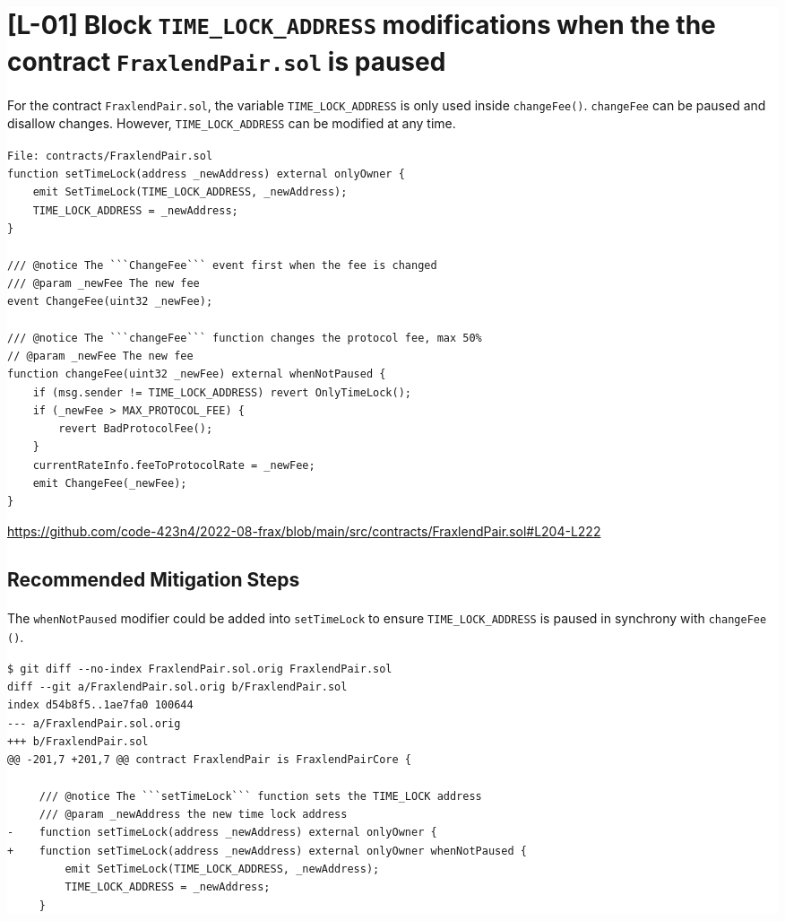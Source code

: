 # [L-01] Block `TIME_LOCK_ADDRESS` modifications when the the contract `FraxlendPair.sol` is paused

For the contract `FraxlendPair.sol`, the variable `TIME_LOCK_ADDRESS` is only used inside `changeFee()`.
`changeFee` can be paused and disallow changes. However, `TIME_LOCK_ADDRESS` can be modified at any time.

```
File: contracts/FraxlendPair.sol
function setTimeLock(address _newAddress) external onlyOwner {
    emit SetTimeLock(TIME_LOCK_ADDRESS, _newAddress);
    TIME_LOCK_ADDRESS = _newAddress;
}

/// @notice The ```ChangeFee``` event first when the fee is changed
/// @param _newFee The new fee
event ChangeFee(uint32 _newFee);

/// @notice The ```changeFee``` function changes the protocol fee, max 50%
// @param _newFee The new fee
function changeFee(uint32 _newFee) external whenNotPaused {
    if (msg.sender != TIME_LOCK_ADDRESS) revert OnlyTimeLock();
    if (_newFee > MAX_PROTOCOL_FEE) {
        revert BadProtocolFee();
    }
    currentRateInfo.feeToProtocolRate = _newFee;
    emit ChangeFee(_newFee);
}

```

https://github.com/code-423n4/2022-08-frax/blob/main/src/contracts/FraxlendPair.sol#L204-L222

## Recommended Mitigation Steps

The `whenNotPaused` modifier could be added into `setTimeLock` to ensure `TIME_LOCK_ADDRESS` is paused in synchrony with `changeFee()`.

```
$ git diff --no-index FraxlendPair.sol.orig FraxlendPair.sol
diff --git a/FraxlendPair.sol.orig b/FraxlendPair.sol
index d54b8f5..1ae7fa0 100644
--- a/FraxlendPair.sol.orig
+++ b/FraxlendPair.sol
@@ -201,7 +201,7 @@ contract FraxlendPair is FraxlendPairCore {

     /// @notice The ```setTimeLock``` function sets the TIME_LOCK address
     /// @param _newAddress the new time lock address
-    function setTimeLock(address _newAddress) external onlyOwner {
+    function setTimeLock(address _newAddress) external onlyOwner whenNotPaused {
         emit SetTimeLock(TIME_LOCK_ADDRESS, _newAddress);
         TIME_LOCK_ADDRESS = _newAddress;
     }
```
